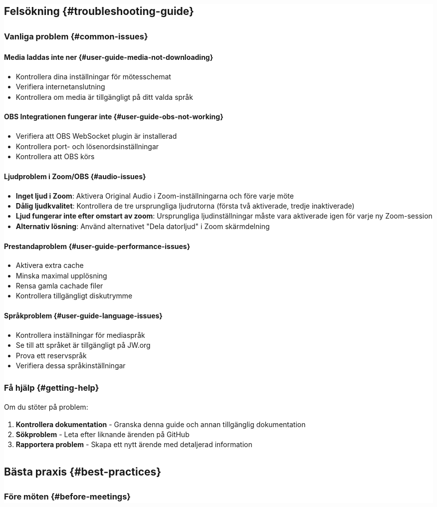 ## Felsökning {#troubleshooting-guide}

### Vanliga problem {#common-issues}

#### Media laddas inte ner {#user-guide-media-not-downloading}

- Kontrollera dina inställningar för mötesschemat
- Verifiera internetanslutning
- Kontrollera om media är tillgängligt på ditt valda språk

#### OBS Integrationen fungerar inte {#user-guide-obs-not-working}

- Verifiera att OBS WebSocket plugin är installerad
- Kontrollera port- och lösenordsinställningar
- Kontrollera att OBS körs

#### Ljudproblem i Zoom/OBS {#audio-issues}

- **Inget ljud i Zoom**: Aktivera Original Audio i Zoom-inställningarna och före varje möte
- **Dålig ljudkvalitet**: Kontrollera de tre ursprungliga ljudrutorna (första två aktiverade, tredje inaktiverade)
- **Ljud fungerar inte efter omstart av zoom**: Ursprungliga ljudinställningar måste vara aktiverade igen för varje ny Zoom-session
- **Alternativ lösning**: Använd alternativet "Dela datorljud" i Zoom skärmdelning

#### Prestandaproblem {#user-guide-performance-issues}

- Aktivera extra cache
- Minska maximal upplösning
- Rensa gamla cachade filer
- Kontrollera tillgängligt diskutrymme

#### Språkproblem {#user-guide-language-issues}

- Kontrollera inställningar för mediaspråk
- Se till att språket är tillgängligt på JW.org
- Prova ett reservspråk
- Verifiera dessa språkinställningar

### Få hjälp {#getting-help}

Om du stöter på problem:

1. **Kontrollera dokumentation** - Granska denna guide och annan tillgänglig dokumentation
2. **Sökproblem** - Leta efter liknande ärenden på GitHub
3. **Rapportera problem** - Skapa ett nytt ärende med detaljerad information

## Bästa praxis {#best-practices}

### Före möten {#before-meetings}
